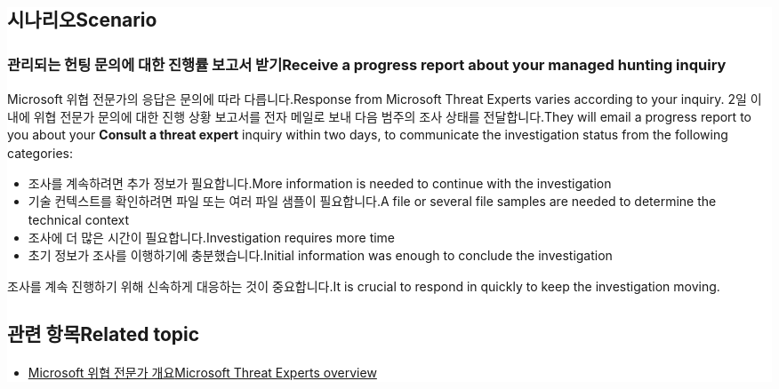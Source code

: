 ## <a name="scenario"></a><span data-ttu-id="12dc9-202">시나리오</span><span class="sxs-lookup"><span data-stu-id="12dc9-202">Scenario</span></span>

### <a name="receive-a-progress-report-about-your-managed-hunting-inquiry"></a><span data-ttu-id="12dc9-203">관리되는 헌팅 문의에 대한 진행률 보고서 받기</span><span class="sxs-lookup"><span data-stu-id="12dc9-203">Receive a progress report about your managed hunting inquiry</span></span> 
<span data-ttu-id="12dc9-204">Microsoft 위협 전문가의 응답은 문의에 따라 다릅니다.</span><span class="sxs-lookup"><span data-stu-id="12dc9-204">Response from Microsoft Threat Experts varies according to your inquiry.</span></span> <span data-ttu-id="12dc9-205">2일 이내에 위협 전문가  문의에 대한 진행 상황 보고서를 전자 메일로 보내 다음 범주의 조사 상태를 전달합니다.</span><span class="sxs-lookup"><span data-stu-id="12dc9-205">They will email a progress report to you about your **Consult a threat expert** inquiry within two days, to communicate the investigation status from the following categories:</span></span> 
- <span data-ttu-id="12dc9-206">조사를 계속하려면 추가 정보가 필요합니다.</span><span class="sxs-lookup"><span data-stu-id="12dc9-206">More information is needed to continue with the investigation</span></span> 
- <span data-ttu-id="12dc9-207">기술 컨텍스트를 확인하려면 파일 또는 여러 파일 샘플이 필요합니다.</span><span class="sxs-lookup"><span data-stu-id="12dc9-207">A file or several file samples are needed to determine the technical context</span></span> 
- <span data-ttu-id="12dc9-208">조사에 더 많은 시간이 필요합니다.</span><span class="sxs-lookup"><span data-stu-id="12dc9-208">Investigation requires more time</span></span>   
- <span data-ttu-id="12dc9-209">초기 정보가 조사를 이행하기에 충분했습니다.</span><span class="sxs-lookup"><span data-stu-id="12dc9-209">Initial information was enough to conclude the investigation</span></span> 

<span data-ttu-id="12dc9-210">조사를 계속 진행하기 위해 신속하게 대응하는 것이 중요합니다.</span><span class="sxs-lookup"><span data-stu-id="12dc9-210">It is crucial to respond in quickly to keep the investigation moving.</span></span> 

## <a name="related-topic"></a><span data-ttu-id="12dc9-211">관련 항목</span><span class="sxs-lookup"><span data-stu-id="12dc9-211">Related topic</span></span>
- [<span data-ttu-id="12dc9-212">Microsoft 위협 전문가 개요</span><span class="sxs-lookup"><span data-stu-id="12dc9-212">Microsoft Threat Experts overview</span></span>](microsoft-threat-experts.md)

